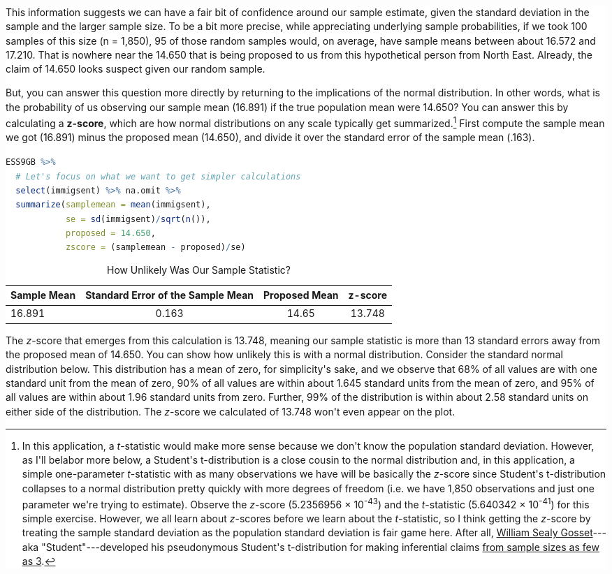   </tr>
</tbody>
</table>

This information suggests we can have a fair bit of confidence around our sample estimate, given the standard deviation in the sample and the larger sample size. To be a bit more precise, while appreciating underlying sample probabilities, if we took 100 samples of this size (n = 1,850), 95 of those random samples would, on average, have sample means between about 16.572 and 17.210. That is nowhere near the 14.650 that is being proposed to us from this hypothetical person from North East. Already, the claim of 14.650 looks suspect given our random sample.

But, you can answer this question more directly by returning to the implications of the normal distribution. In other words, what is the probability of us observing our sample mean (16.891) if the true population mean were 14.650? You can answer this by calculating a **z-score**, which are how normal distributions on any scale typically get summarized.[^porquenolot] First compute the sample mean we got (16.891) minus the proposed mean (14.650), and divide it over the standard error of the sample mean (.163).

[^porquenolot]: In this application, a *t*-statistic would make more sense because we don't know the population standard deviation. However, as I'll belabor more below, a Student's t-distribution is a close cousin to the normal distribution and, in this application, a simple one-parameter *t*-statistic with as many observations we have will be basically the *z*-score since Student's t-distribution collapses to a normal distribution pretty quickly with more degrees of freedom (i.e. we have 1,850 observations and just one parameter we're trying to estimate). Observe the *z*-score (5.2356956 &times; 10<sup>-43</sup>) and the *t*-statistic (5.640342 &times; 10<sup>-41</sup>) for this simple exercise. However, we all learn about *z*-scores before we learn about the *t*-statistic, so I think getting the *z*-score by treating the sample standard deviation as the population standard deviation is fair game here. After all, [William Sealy Gosset](https://en.wikipedia.org/wiki/William_Sealy_Gosset)---aka "Student"---developed his pseudonymous Student's t-distribution for making inferential claims [from sample sizes as few as 3](https://priceonomics.com/the-guinness-brewer-who-revolutionized-statistics/).

```r
ESS9GB %>%
  # Let's focus on what we want to get simpler calculations
  select(immigsent) %>% na.omit %>%
  summarize(samplemean = mean(immigsent),
            se = sd(immigsent)/sqrt(n()),
            proposed = 14.650,
            zscore = (samplemean - proposed)/se)
```

<table id="stevetable">
<caption>How Unlikely Was Our Sample Statistic?</caption>
 <thead>
  <tr>
   <th style="text-align:left;"> Sample Mean </th>
   <th style="text-align:center;"> Standard Error of the Sample Mean </th>
   <th style="text-align:center;"> Proposed Mean </th>
   <th style="text-align:center;"> z-score </th>
  </tr>
 </thead>
<tbody>
  <tr>
   <td style="text-align:left;"> 16.891 </td>
   <td style="text-align:center;"> 0.163 </td>
   <td style="text-align:center;"> 14.65 </td>
   <td style="text-align:center;"> 13.748 </td>
  </tr>
</tbody>
</table>

The *z*-score that emerges from this calculation is 13.748, meaning our sample statistic is more than 13 standard errors away from the proposed mean of 14.650. You can show how unlikely this is with a normal distribution. Consider the standard normal distribution below. This distribution has a mean of zero, for simplicity's sake, and we observe that 68% of all values are with one standard unit from the mean of zero, 90% of all values are within about 1.645 standard units from the mean of zero, and 95% of all values are within about 1.96 standard units from zero. Further, 99% of the distribution is within about 2.58 standard units on either side of the distribution. The *z*-score we calculated of 13.748 won't even appear on the plot.


[^stevedata]: I've since published [`{stevedata}` on CRAN](https://cran.r-project.org/web/packages/stevedata/index.html), which has the `ESS9GB` data I'm creating here.
[^race]: My scholarship in the American context strongly implies [attitudes toward immigration are functions of attitudes on race](http://svmiller.com/research/economic-anxiety-ethnocentrism-immigration-1992-2017/). More sophisticated/rigorous analyses in the British context may want to incorporate that, but this more sophisticated/rigorous design falls outside the scope of the intended goal of this post/analysis. The primary goal here is to introduce students to a quantitative approach to understanding a social scientific topic, not necessarily to exhaust all the important covariates on immigration attitudes.
[^whyspss]: I tend to favor the SPSS binaries over the Stata binaries as an R user because the SPSS binaries are less likely encounter character encoding issues than the Stata binaries (from my experience) when calling the data into R. This matters a lot for data outside the American context (again, from my experience).
[^mirt]: A factor analysis I quietly ran returns factor loadings for each of .862 (the economy prompt), .919 (the culture prompt), and .953 (the better or worse place to live prompt) with a proportional variance of .832.
[^notquite]: Related to this conversation, but [the 68-90-95-99 rule](https://en.wikipedia.org/wiki/68%E2%80%9395%E2%80%9399.7_rule) is technically wrong as well. For example, 68% of the distribution is within about 0.9944579 standard units from zero in a normal distribution, 90% of the distribution is within about 1.6448536 standard units from zero, 95% of the distribution is within about 1.959964 standard units while 99% of the distribution is within about 2.5758293 standard units from zero in the normal distribution. That much is immaterial here for this exercise the extent to which those cutoffs clearly approximate what they're supposed to approximate. Still, some humility from academics would be warranted in evaluating *p*-values.
[^unemp]: Only about 1.9% of the sample self-identified as unemployed but actively seeking work. After some missing data in the other covariates, there are only 30 unemployed people in the sample. It's worth noting this because there's going to be considerable uncertainty around that estimate for that reason alone.
[^whyt]: Briefly, linear regression uses *t*-tests rather than *z*-scores because OLS responses have *both* a mean and a variance that must be estimated. The mean is normally distributed but the variance is independent of it. The fatter tails of Student's t-distribution does well to capture this. Looking ahead to [something like logistic regression](http://svmiller.com/blog/2014/08/reading-a-regression-table-a-guide-for-students/) (i.e. when the dependent variable is just 0 or 1), there is really just one parameter to estimate. Basically, the mean of a binary variable is the proportion of 1s (i.e. *p*) and the variance is *p(1 - p)*. Thus, the variance is no longer independent of the mean and the normal distribution will suffice in place of Student's t-distribution.
[^notunemployed]: "Not unemployed" is clunky language here but it's technically accurate. "Unemployed" refers to those without a job but unable to find one despite actively looking. This would exclude, by definition, several other groups of people who are "unemployed" but not looking for work (e.g. students, stay-at-home parents).
